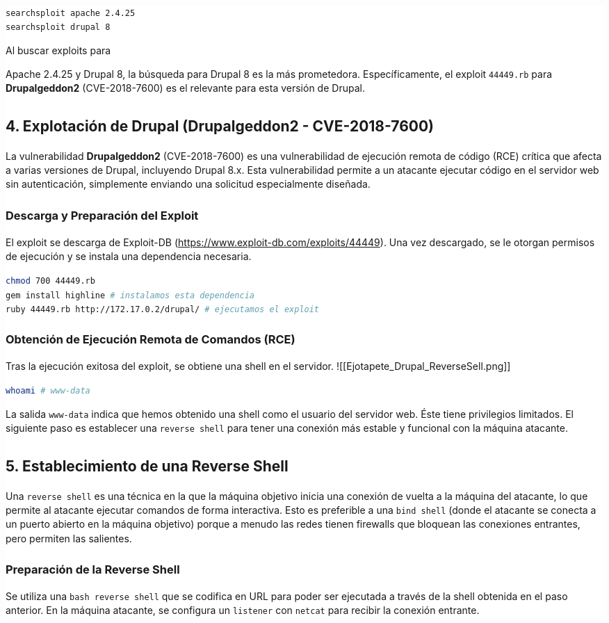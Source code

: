 ```bash
searchsploit apache 2.4.25
searchsploit drupal 8
```

Al buscar exploits para 


Apache 2.4.25 y Drupal 8, la búsqueda para Drupal 8 es la más prometedora. Específicamente, el exploit `44449.rb` para **Drupalgeddon2** (CVE-2018-7600) es el relevante para esta versión de Drupal.

## 4. Explotación de Drupal (Drupalgeddon2 - CVE-2018-7600)

La vulnerabilidad **Drupalgeddon2** (CVE-2018-7600) es una vulnerabilidad de ejecución remota de código (RCE) crítica que afecta a varias versiones de Drupal, incluyendo Drupal 8.x. Esta vulnerabilidad permite a un atacante ejecutar código en el servidor web sin autenticación, simplemente enviando una solicitud especialmente diseñada.

### Descarga y Preparación del Exploit

El exploit se descarga de Exploit-DB (https://www.exploit-db.com/exploits/44449). Una vez descargado, se le otorgan permisos de ejecución y se instala una dependencia necesaria.

```bash
chmod 700 44449.rb
gem install highline # instalamos esta dependencia
ruby 44449.rb http://172.17.0.2/drupal/ # ejecutamos el exploit
```

### Obtención de Ejecución Remota de Comandos (RCE)

Tras la ejecución exitosa del exploit, se obtiene una shell en el servidor. ![[Ejotapete_Drupal_ReverseSell.png]]

```bash
whoami # www-data
```

La salida `www-data` indica que hemos obtenido una shell como el usuario del servidor web. Éste  tiene privilegios limitados. El siguiente paso es establecer una `reverse shell` para tener una conexión más estable y funcional con la máquina atacante.

## 5. Establecimiento de una Reverse Shell

Una `reverse shell` es una técnica en la que la máquina objetivo inicia una conexión de vuelta a la máquina del atacante, lo que permite al atacante ejecutar comandos de forma interactiva. Esto es preferible a una `bind shell` (donde el atacante se conecta a un puerto abierto en la máquina objetivo) porque a menudo las redes tienen firewalls que bloquean las conexiones entrantes, pero permiten las salientes.

### Preparación de la Reverse Shell

Se utiliza una `bash reverse shell` que se codifica en URL para poder ser ejecutada a través de la shell obtenida en el paso anterior. En la máquina atacante, se configura un `listener` con `netcat` para recibir la conexión entrante.
